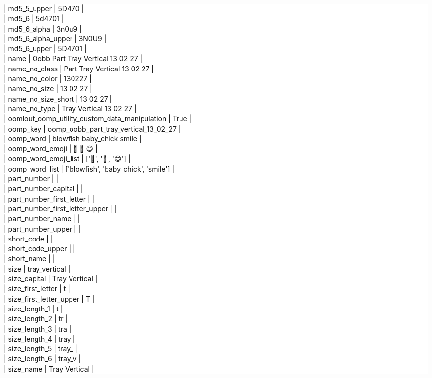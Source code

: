 | md5_5_upper | 5D470 |  
| md5_6 | 5d4701 |  
| md5_6_alpha | 3n0u9 |  
| md5_6_alpha_upper | 3N0U9 |  
| md5_6_upper | 5D4701 |  
| name | Oobb Part Tray Vertical 13 02 27 |  
| name_no_class | Part Tray Vertical 13 02 27 |  
| name_no_color | 130227 |  
| name_no_size | 13 02 27 |  
| name_no_size_short | 13 02 27 |  
| name_no_type | Tray Vertical 13 02 27 |  
| oomlout_oomp_utility_custom_data_manipulation | True |  
| oomp_key | oomp_oobb_part_tray_vertical_13_02_27 |  
| oomp_word | blowfish baby_chick smile |  
| oomp_word_emoji | :blowfish: :baby_chick: :smile: |  
| oomp_word_emoji_list | [':blowfish:', ':baby_chick:', ':smile:'] |  
| oomp_word_list | ['blowfish', 'baby_chick', 'smile'] |  
| part_number |  |  
| part_number_capital |  |  
| part_number_first_letter |  |  
| part_number_first_letter_upper |  |  
| part_number_name |  |  
| part_number_upper |  |  
| short_code |  |  
| short_code_upper |  |  
| short_name |  |  
| size | tray_vertical |  
| size_capital | Tray Vertical |  
| size_first_letter | t |  
| size_first_letter_upper | T |  
| size_length_1 | t |  
| size_length_2 | tr |  
| size_length_3 | tra |  
| size_length_4 | tray |  
| size_length_5 | tray_ |  
| size_length_6 | tray_v |  
| size_name | Tray Vertical |  